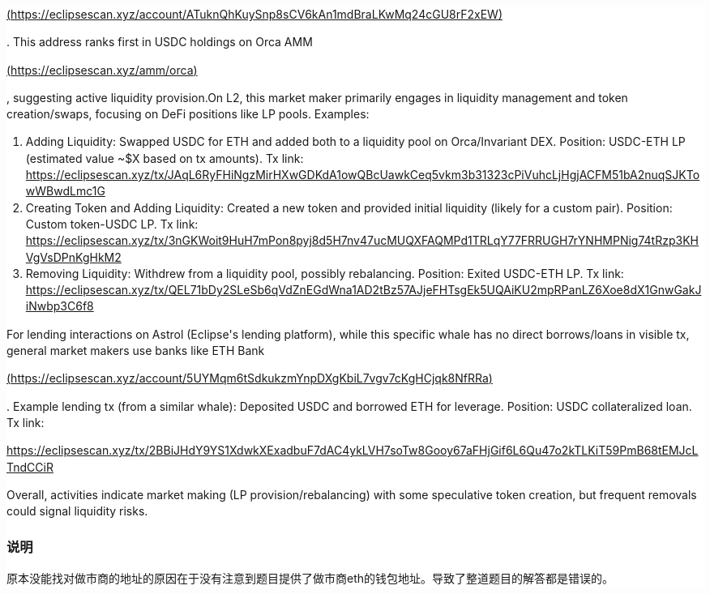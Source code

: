[(https://eclipsescan.xyz/account/ATuknQhKuySnp8sCV6kAn1mdBraLKwMq24cGU8rF2xEW)](https://eclipsescan.xyz/account/ATuknQhKuySnp8sCV6kAn1mdBraLKwMq24cGU8rF2xEW)

. This address ranks first in USDC holdings on Orca AMM

[(https://eclipsescan.xyz/amm/orca)](https://eclipsescan.xyz/amm/orca)

, suggesting active liquidity provision.On L2, this market maker primarily engages in liquidity management and token creation/swaps, focusing on DeFi positions like LP pools. Examples:

1. Adding Liquidity: Swapped USDC for ETH and added both to a liquidity pool on Orca/Invariant DEX. Position: USDC-ETH LP (estimated value ~$X based on tx amounts). Tx link: https://eclipsescan.xyz/tx/JAqL6RyFHiNgzMirHXwGDKdA1owQBcUawkCeq5vkm3b31323cPiVuhcLjHgjACFM51bA2nuqSJKTowWBwdLmc1G
2. Creating Token and Adding Liquidity: Created a new token and provided initial liquidity (likely for a custom pair). Position: Custom token-USDC LP. Tx link: https://eclipsescan.xyz/tx/3nGKWoit9HuH7mPon8pyj8d5H7nv47ucMUQXFAQMPd1TRLqY77FRRUGH7rYNHMPNig74tRzp3KHVgVsDPnKgHkM2
3. Removing Liquidity: Withdrew from a liquidity pool, possibly rebalancing. Position: Exited USDC-ETH LP. Tx link: https://eclipsescan.xyz/tx/QEL71bDy2SLeSb6qVdZnEGdWna1AD2tBz57AJjeFHTsgEk5UQAiKU2mpRPanLZ6Xoe8dX1GnwGakJiNwbp3C6f8

For lending interactions on Astrol (Eclipse's lending platform), while this specific whale has no direct borrows/loans in visible tx, general market makers use banks like ETH Bank

[(https://eclipsescan.xyz/account/5UYMqm6tSdkukzmYnpDXgKbiL7vgv7cKgHCjqk8NfRRa)](https://eclipsescan.xyz/account/5UYMqm6tSdkukzmYnpDXgKbiL7vgv7cKgHCjqk8NfRRa)

. Example lending tx (from a similar whale): Deposited USDC and borrowed ETH for leverage. Position: USDC collateralized loan. Tx link:

https://eclipsescan.xyz/tx/2BBiJHdY9YS1XdwkXExadbuF7dAC4ykLVH7soTw8Gooy67aFHjGif6L6Qu47o2kTLKiT59PmB68tEMJcLTndCCiR

Overall, activities indicate market making (LP provision/rebalancing) with some speculative token creation, but frequent removals could signal liquidity risks.

### 说明

原本没能找对做市商的地址的原因在于没有注意到题目提供了做市商eth的钱包地址。导致了整道题目的解答都是错误的。